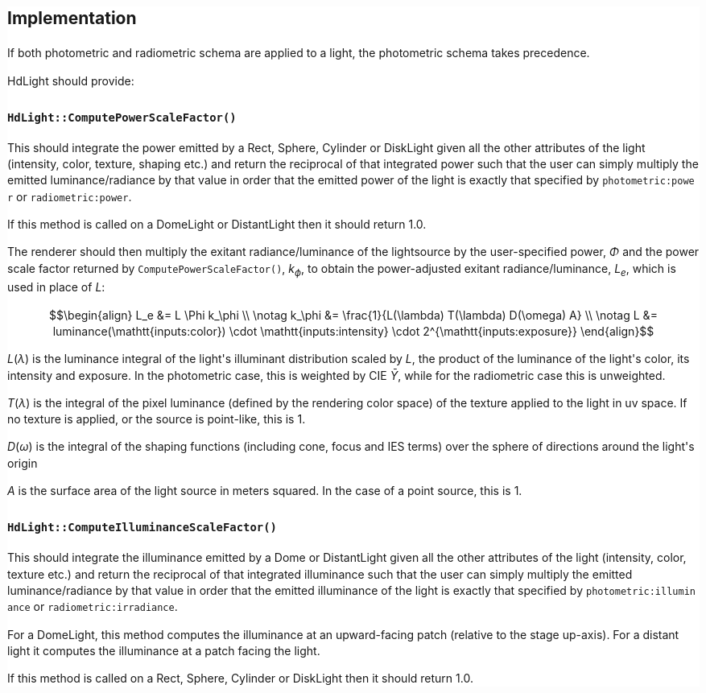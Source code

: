 ## Implementation

If both photometric and radiometric schema are applied to a light, the photometric schema takes precedence.

HdLight should provide:

### `HdLight::ComputePowerScaleFactor()`

This should integrate the power emitted by a Rect, Sphere, Cylinder or DiskLight given all the other attributes of the light (intensity, color, texture, shaping etc.) and return the reciprocal of that integrated power such that the user can simply multiply the emitted luminance/radiance by that value in order that the emitted power of the light is exactly that specified by `photometric:power` or `radiometric:power`.

If this method is called on a DomeLight or DistantLight then it should return 1.0.

The renderer should then multiply the exitant radiance/luminance of the lightsource by the user-specified power, $\Phi$ and the power scale factor returned by `ComputePowerScaleFactor()`, $k_\phi$, to obtain the power-adjusted exitant radiance/luminance, $L_e$, which is used in place of $L$:

```math
\begin{align}
L_e &= L \Phi k_\phi \\ \notag
k_\phi &= \frac{1}{L(\lambda) T(\lambda) D(\omega) A} \\ \notag
L &= luminance(\mathtt{inputs:color}) \cdot \mathtt{inputs:intensity} \cdot 2^{\mathtt{inputs:exposure}}
\end{align}
```

$L(\lambda)$ is the luminance integral of the light's illuminant distribution scaled by $L$, the product of the luminance of the light's color, its intensity and exposure. In the photometric case, this is weighted by CIE $\bar{Y}$, while for the radiometric case this is unweighted.

$T(\lambda)$ is the integral of the pixel luminance (defined by the rendering color space) of the texture applied to the light in uv space. If no texture is applied, or the source is point-like, this is 1.

$D(\omega)$ is the integral of the shaping functions (including cone, focus and IES terms) over the sphere of directions around the light's origin

$A$ is the surface area of the light source in meters squared. In the case of a point source, this is 1.

### `HdLight::ComputeIlluminanceScaleFactor()`

This should integrate the illuminance emitted by a Dome or DistantLight given all the other attributes of the light (intensity, color, texture etc.) and return the reciprocal of that integrated illuminance such that the user can simply multiply the emitted luminance/radiance by that value in order that the emitted illuminance of the light is exactly that specified by `photometric:illuminance` or `radiometric:irradiance`.

For a DomeLight, this method computes the illuminance at an upward-facing patch (relative to the stage up-axis). For a distant light it computes the illuminance at a patch facing the light.

If this method is called on a Rect, Sphere, Cylinder or DiskLight then it should return 1.0.
